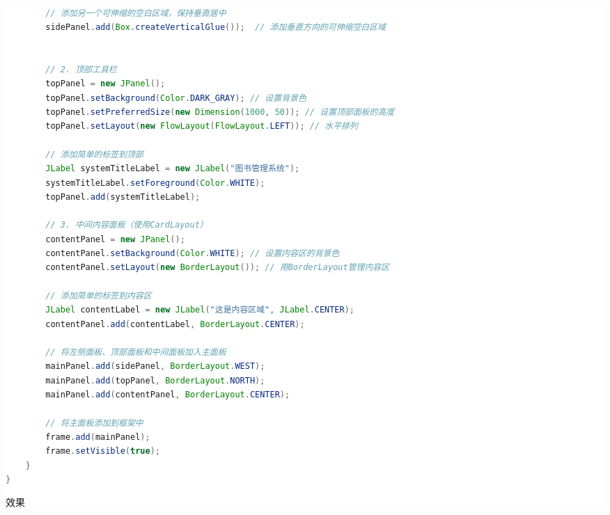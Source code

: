 ```java
		// 添加另一个可伸缩的空白区域，保持垂直居中
		sidePanel.add(Box.createVerticalGlue());  // 添加垂直方向的可伸缩空白区域

		
		// 2. 顶部工具栏
		topPanel = new JPanel();
		topPanel.setBackground(Color.DARK_GRAY); // 设置背景色
		topPanel.setPreferredSize(new Dimension(1000, 50)); // 设置顶部面板的高度
		topPanel.setLayout(new FlowLayout(FlowLayout.LEFT)); // 水平排列

		// 添加简单的标签到顶部
		JLabel systemTitleLabel = new JLabel("图书管理系统");
		systemTitleLabel.setForeground(Color.WHITE);
		topPanel.add(systemTitleLabel);

		// 3. 中间内容面板（使用CardLayout）
		contentPanel = new JPanel();
		contentPanel.setBackground(Color.WHITE); // 设置内容区的背景色
		contentPanel.setLayout(new BorderLayout()); // 用BorderLayout管理内容区

		// 添加简单的标签到内容区
		JLabel contentLabel = new JLabel("这是内容区域", JLabel.CENTER);
		contentPanel.add(contentLabel, BorderLayout.CENTER);

		// 将左侧面板、顶部面板和中间面板加入主面板
		mainPanel.add(sidePanel, BorderLayout.WEST);
		mainPanel.add(topPanel, BorderLayout.NORTH);
		mainPanel.add(contentPanel, BorderLayout.CENTER);

		// 将主面板添加到框架中
		frame.add(mainPanel);
		frame.setVisible(true);
	}
}
```

效果
